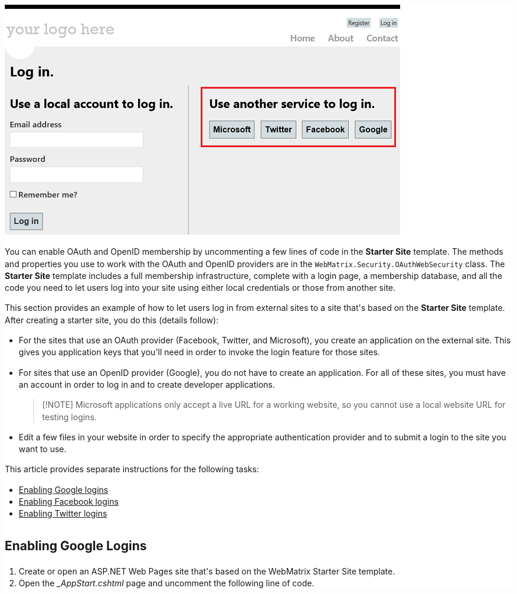 ![external providers](enabling-login-from-external-sites-in-an-aspnet-web-pages-site/_static/image1.png)

You can enable OAuth and OpenID membership by uncommenting a few lines of code in the **Starter Site** template. The methods and properties you use to work with the OAuth and OpenID providers are in the `WebMatrix.Security.OAuthWebSecurity` class. The **Starter Site** template includes a full membership infrastructure, complete with a login page, a membership database, and all the code you need to let users log into your site using either local credentials or those from another site.

This section provides an example of how to let users log in from external sites to a site that's based on the **Starter Site** template. After creating a starter site, you do this (details follow):

- For the sites that use an OAuth provider (Facebook, Twitter, and Microsoft), you create an application on the external site. This gives you application keys that you'll need in order to invoke the login feature for those sites.
- For sites that use an OpenID provider (Google), you do not have to create an application. For all of these sites, you must have an account in order to log in and to create developer applications.

    > [!NOTE] Microsoft applications only accept a live URL for a working website, so you cannot use a local website URL for testing logins.
- Edit a few files in your website in order to specify the appropriate authentication provider and to submit a login to the site you want to use.

This article provides separate instructions for the following tasks:

- [Enabling Google logins](#To_enable_Google_logins)
- [Enabling Facebook logins](#To_enable_Facebook_logins)
- [Enabling Twitter logins](#To_enable_Twitter_logins)

<a id="To_enable_Google_logins"></a>
## Enabling Google Logins

1. Create or open an ASP.NET Web Pages site that's based on the WebMatrix Starter Site template.
2. Open the *\_AppStart.cshtml* page and uncomment the following line of code. 
